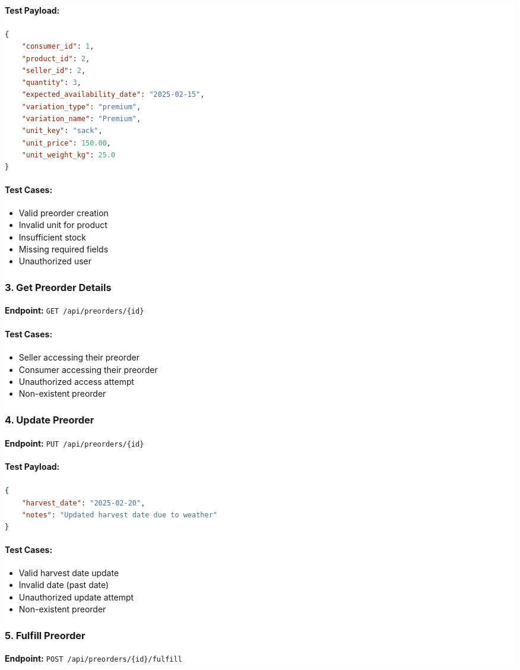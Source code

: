 #### Test Payload:
```json
{
    "consumer_id": 1,
    "product_id": 2,
    "seller_id": 2,
    "quantity": 3,
    "expected_availability_date": "2025-02-15",
    "variation_type": "premium",
    "variation_name": "Premium",
    "unit_key": "sack",
    "unit_price": 150.00,
    "unit_weight_kg": 25.0
}
```

#### Test Cases:
- Valid preorder creation
- Invalid unit for product
- Insufficient stock
- Missing required fields
- Unauthorized user

### 3. Get Preorder Details
**Endpoint:** `GET /api/preorders/{id}`

#### Test Cases:
- Seller accessing their preorder
- Consumer accessing their preorder
- Unauthorized access attempt
- Non-existent preorder

### 4. Update Preorder
**Endpoint:** `PUT /api/preorders/{id}`

#### Test Payload:
```json
{
    "harvest_date": "2025-02-20",
    "notes": "Updated harvest date due to weather"
}
```

#### Test Cases:
- Valid harvest date update
- Invalid date (past date)
- Unauthorized update attempt
- Non-existent preorder

### 5. Fulfill Preorder
**Endpoint:** `POST /api/preorders/{id}/fulfill`
